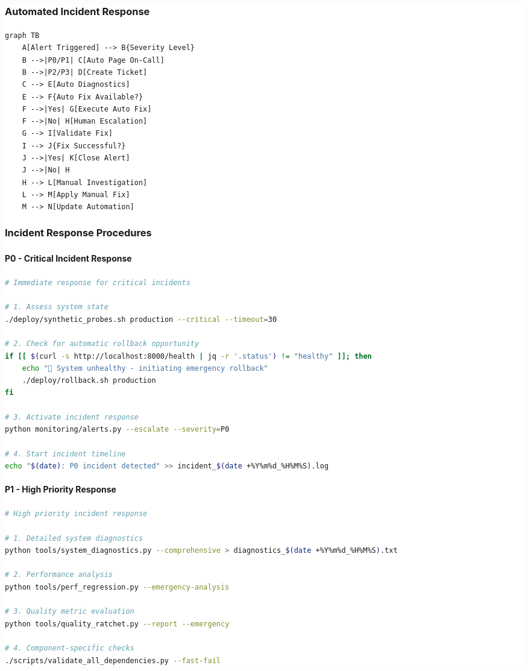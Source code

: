 ### Automated Incident Response

```mermaid
graph TB
    A[Alert Triggered] --> B{Severity Level}
    B -->|P0/P1| C[Auto Page On-Call]
    B -->|P2/P3| D[Create Ticket]
    C --> E[Auto Diagnostics]
    E --> F{Auto Fix Available?}
    F -->|Yes| G[Execute Auto Fix]
    F -->|No| H[Human Escalation]
    G --> I[Validate Fix]
    I --> J{Fix Successful?}
    J -->|Yes| K[Close Alert]
    J -->|No| H
    H --> L[Manual Investigation]
    L --> M[Apply Manual Fix]
    M --> N[Update Automation]
```

### Incident Response Procedures

#### P0 - Critical Incident Response

```bash
# Immediate response for critical incidents

# 1. Assess system state
./deploy/synthetic_probes.sh production --critical --timeout=30

# 2. Check for automatic rollback opportunity
if [[ $(curl -s http://localhost:8000/health | jq -r '.status') != "healthy" ]]; then
    echo "🚨 System unhealthy - initiating emergency rollback"
    ./deploy/rollback.sh production
fi

# 3. Activate incident response
python monitoring/alerts.py --escalate --severity=P0

# 4. Start incident timeline
echo "$(date): P0 incident detected" >> incident_$(date +%Y%m%d_%H%M%S).log
```

#### P1 - High Priority Response

```bash
# High priority incident response

# 1. Detailed system diagnostics
python tools/system_diagnostics.py --comprehensive > diagnostics_$(date +%Y%m%d_%H%M%S).txt

# 2. Performance analysis
python tools/perf_regression.py --emergency-analysis

# 3. Quality metric evaluation
python tools/quality_ratchet.py --report --emergency

# 4. Component-specific checks
./scripts/validate_all_dependencies.py --fast-fail
```
